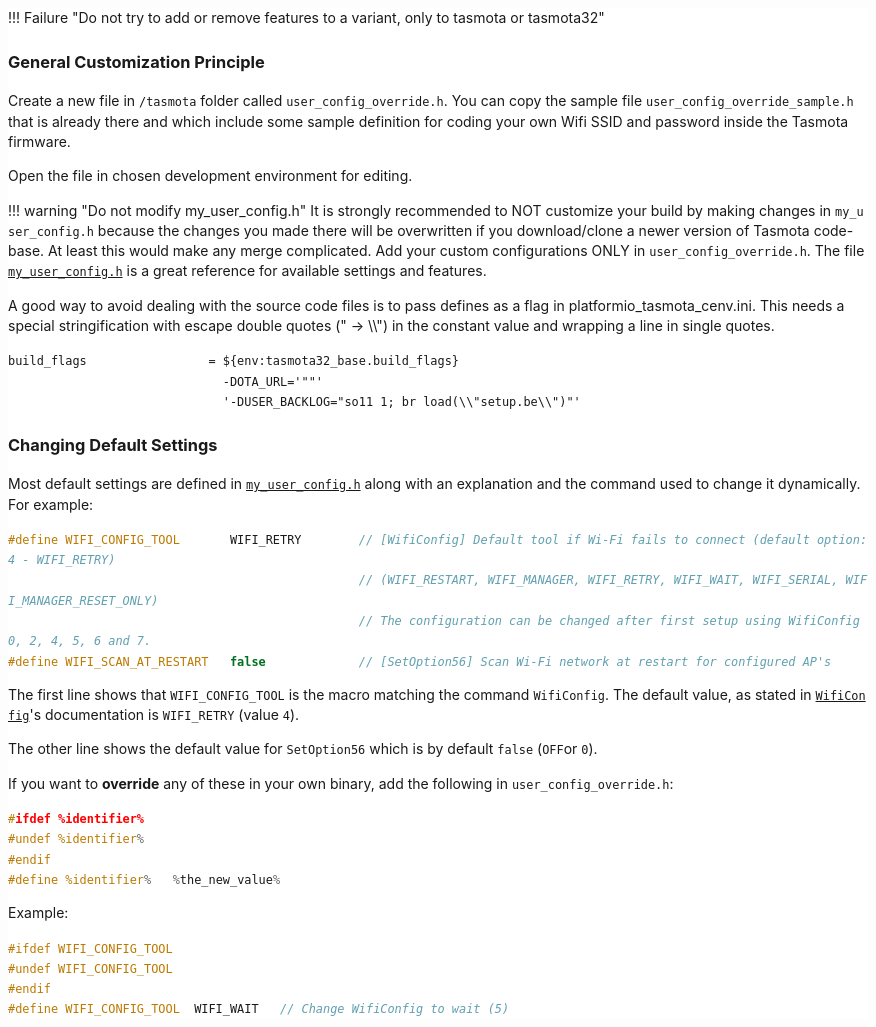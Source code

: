 !!! Failure "Do not try to add or remove features to a variant, only to tasmota or tasmota32"

### General Customization Principle

Create a new file in `/tasmota` folder called `user_config_override.h`. You can copy the sample file `user_config_override_sample.h` that is already there and which include some sample definition for coding your own Wifi SSID and password inside the Tasmota firmware.

Open the file in chosen development environment for editing.

!!! warning "Do not modify my_user_config.h"
It is strongly recommended to NOT customize your build by making changes in `my_user_config.h` because the changes you made there will be overwritten if you download/clone a newer version of Tasmota code-base. At least this would make any merge complicated. Add your custom configurations ONLY in `user_config_override.h`.
The file [`my_user_config.h`](https://github.com/arendst/Tasmota/blob/development/tasmota/my_user_config.h) is a great reference for available settings and features.  

A good way to avoid dealing with the source code files is to pass defines as a flag in platformio_tasmota_cenv.ini. This needs a special stringification with escape double quotes (" -> \\\\") in the constant value and wrapping a line in single quotes.  
```
build_flags                 = ${env:tasmota32_base.build_flags}
                              -DOTA_URL='""'
                              '-DUSER_BACKLOG="so11 1; br load(\\"setup.be\\")"'
```
  
### Changing Default Settings

Most default settings are defined in [`my_user_config.h`](https://github.com/arendst/Tasmota/blob/development/tasmota/my_user_config.h) along with an explanation and the command used to change it dynamically. For example:
``` c++
#define WIFI_CONFIG_TOOL       WIFI_RETRY        // [WifiConfig] Default tool if Wi-Fi fails to connect (default option: 4 - WIFI_RETRY)
                                                 // (WIFI_RESTART, WIFI_MANAGER, WIFI_RETRY, WIFI_WAIT, WIFI_SERIAL, WIFI_MANAGER_RESET_ONLY)
                                                 // The configuration can be changed after first setup using WifiConfig 0, 2, 4, 5, 6 and 7.
#define WIFI_SCAN_AT_RESTART   false             // [SetOption56] Scan Wi-Fi network at restart for configured AP's
```
The first line shows that `WIFI_CONFIG_TOOL` is the macro matching the command `WifiConfig`. The default value, as stated in [`WifiConfig`](Commands.md#wificonfig)'s documentation is `WIFI_RETRY` (value `4`).

The other line shows the default value for `SetOption56` which is by default `false` (`OFF`or `0`).

If you want to **override** any of these in your own binary, add the following in `user_config_override.h`: 
```c++
#ifdef %identifier%
#undef %identifier%
#endif
#define %identifier%   %the_new_value%
```
Example:
```c++
#ifdef WIFI_CONFIG_TOOL
#undef WIFI_CONFIG_TOOL
#endif
#define WIFI_CONFIG_TOOL  WIFI_WAIT   // Change WifiConfig to wait (5)
```
